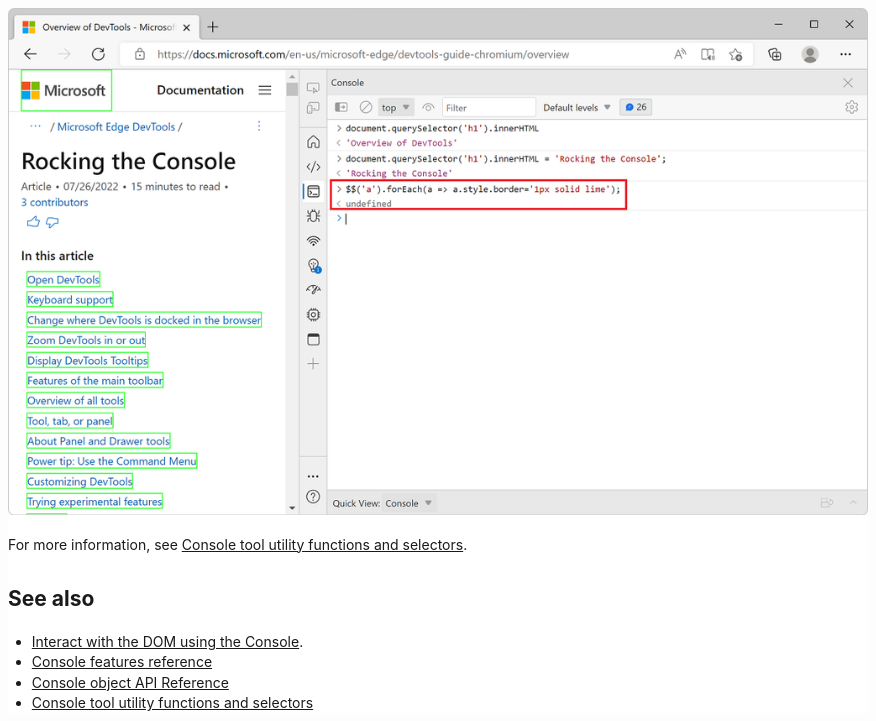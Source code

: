    ![Manipulate a selection of elements using the Console.](../media/console-intro-changing-styles.msft.png)

For more information, see [Console tool utility functions and selectors](utilities.md).



## See also


* [Interact with the DOM using the Console](console-dom-interaction.md).
* [Console features reference](reference.md)
* [Console object API Reference](api.md)
* [Console tool utility functions and selectors](utilities.md)
